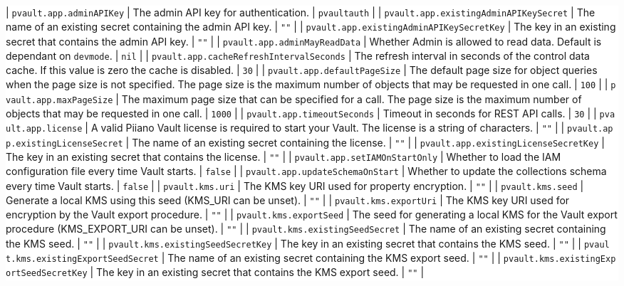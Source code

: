 | `pvault.app.adminAPIKey`                  | The admin API key for authentication.                                                                                                                                                                          | `pvaultauth`        |
| `pvault.app.existingAdminAPIKeySecret`    | The name of an existing secret containing the admin API key.                                                                                                                                                   | `""`                |
| `pvault.app.existingAdminAPIKeySecretKey` | The key in an existing secret that contains the admin API key.                                                                                                                                                 | `""`                |
| `pvault.app.adminMayReadData`             | Whether Admin is allowed to read data. Default is dependant on `devmode`.                                                                                                                                      | `nil`               |
| `pvault.app.cacheRefreshIntervalSeconds`  | The refresh interval in seconds of the control data cache. If this value is zero the cache is disabled.                                                                                                        | `30`                |
| `pvault.app.defaultPageSize`              | The default page size for object queries when the page size is not specified. The page size is the maximum number of objects that may be requested in one call.                                                | `100`               |
| `pvault.app.maxPageSize`                  | The maximum page size that can be specified for a call. The page size is the maximum number of objects that may be requested in one call.                                                                      | `1000`              |
| `pvault.app.timeoutSeconds`               | Timeout in seconds for REST API calls.                                                                                                                                                                         | `30`                |
| `pvault.app.license`                      | A valid Piiano Vault license is required to start your Vault. The license is a string of characters.                                                                                                           | `""`                |
| `pvault.app.existingLicenseSecret`        | The name of an existing secret containing the license.                                                                                                                                                         | `""`                |
| `pvault.app.existingLicenseSecretKey`     | The key in an existing secret that contains the license.                                                                                                                                                       | `""`                |
| `pvault.app.setIAMOnStartOnly`            | Whether to load the IAM configuration file every time Vault starts.                                                                                                                                            | `false`             |
| `pvault.app.updateSchemaOnStart`          | Whether to update the collections schema every time Vault starts.                                                                                                                                              | `false`             |
| `pvault.kms.uri`                          | The KMS key URI used for property encryption.                                                                                                                                                                  | `""`                |
| `pvault.kms.seed`                         | Generate a local KMS using this seed (KMS_URI can be unset).                                                                                                                                                   | `""`                |
| `pvault.kms.exportUri`                    | The KMS key URI used for encryption by the Vault export procedure.                                                                                                                                             | `""`                |
| `pvault.kms.exportSeed`                   | The seed for generating a local KMS for the Vault export procedure (KMS_EXPORT_URI can be unset).                                                                                                              | `""`                |
| `pvault.kms.existingSeedSecret`           | The name of an existing secret containing the KMS seed.                                                                                                                                                        | `""`                |
| `pvault.kms.existingSeedSecretKey`        | The key in an existing secret that contains the KMS seed.                                                                                                                                                      | `""`                |
| `pvault.kms.existingExportSeedSecret`     | The name of an existing secret containing the KMS export seed.                                                                                                                                                 | `""`                |
| `pvault.kms.existingExportSeedSecretKey`  | The key in an existing secret that contains the KMS export seed.                                                                                                                                               | `""`                |